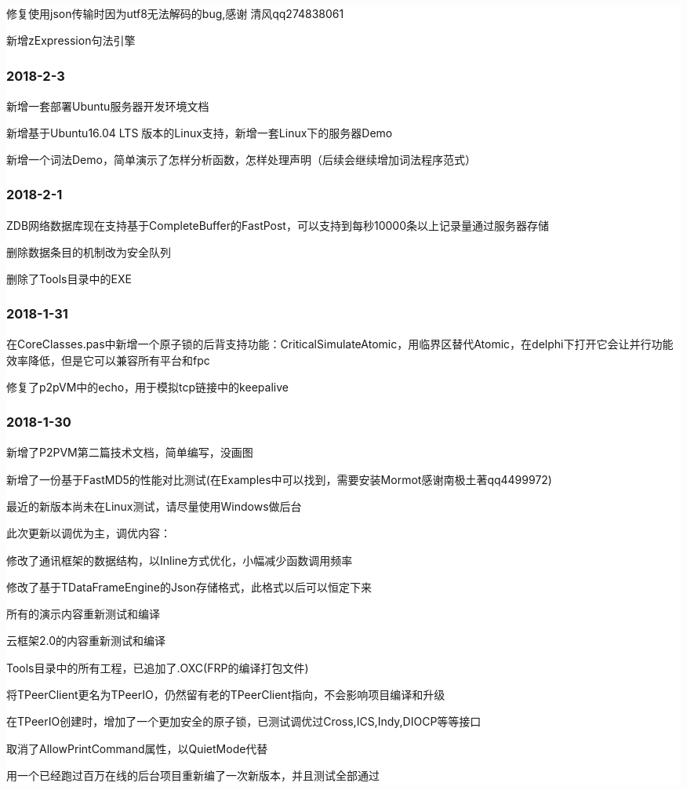 修复使用json传输时因为utf8无法解码的bug,感谢 清风qq274838061

新增zExpression句法引擎


### 2018-2-3

新增一套部署Ubuntu服务器开发环境文档

新增基于Ubuntu16.04 LTS 版本的Linux支持，新增一套Linux下的服务器Demo

新增一个词法Demo，简单演示了怎样分析函数，怎样处理声明（后续会继续增加词法程序范式）


### 2018-2-1

ZDB网络数据库现在支持基于CompleteBuffer的FastPost，可以支持到每秒10000条以上记录量通过服务器存储

删除数据条目的机制改为安全队列

删除了Tools目录中的EXE


### 2018-1-31

在CoreClasses.pas中新增一个原子锁的后背支持功能：CriticalSimulateAtomic，用临界区替代Atomic，在delphi下打开它会让并行功能效率降低，但是它可以兼容所有平台和fpc

修复了p2pVM中的echo，用于模拟tcp链接中的keepalive


### 2018-1-30

新增了P2PVM第二篇技术文档，简单编写，没画图

新增了一份基于FastMD5的性能对比测试(在Examples中可以找到，需要安装Mormot感谢南极土著qq4499972)

最近的新版本尚未在Linux测试，请尽量使用Windows做后台



此次更新以调优为主，调优内容：

修改了通讯框架的数据结构，以Inline方式优化，小幅减少函数调用频率

修改了基于TDataFrameEngine的Json存储格式，此格式以后可以恒定下来

所有的演示内容重新测试和编译

云框架2.0的内容重新测试和编译

Tools目录中的所有工程，已追加了.OXC(FRP的编译打包文件)

将TPeerClient更名为TPeerIO，仍然留有老的TPeerClient指向，不会影响项目编译和升级

在TPeerIO创建时，增加了一个更加安全的原子锁，已测试调优过Cross,ICS,Indy,DIOCP等等接口

取消了AllowPrintCommand属性，以QuietMode代替

用一个已经跑过百万在线的后台项目重新编了一次新版本，并且测试全部通过



